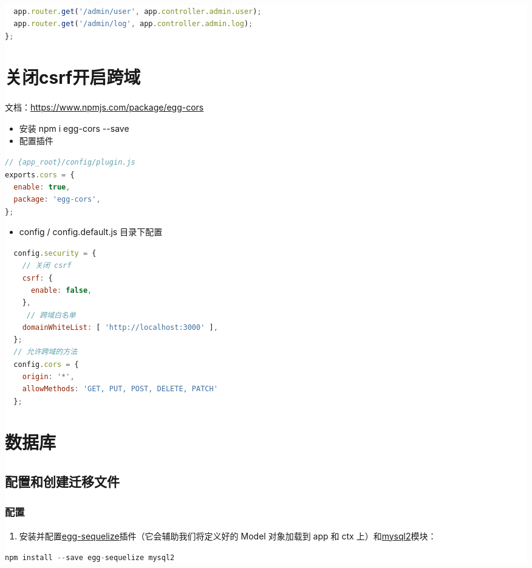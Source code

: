 ```js
  app.router.get('/admin/user', app.controller.admin.user);
  app.router.get('/admin/log', app.controller.admin.log);
};
```



# 关闭csrf开启跨域

文档：https://www.npmjs.com/package/egg-cors

- 安装  npm i egg-cors --save
- 配置插件

```js
// {app_root}/config/plugin.js
exports.cors = {
  enable: true,
  package: 'egg-cors',
};
```

- config / config.default.js 目录下配置

```js
  config.security = {
    // 关闭 csrf
    csrf: {
      enable: false,
    },
     // 跨域白名单
    domainWhiteList: [ 'http://localhost:3000' ],
  };
  // 允许跨域的方法
  config.cors = {
    origin: '*',
    allowMethods: 'GET, PUT, POST, DELETE, PATCH'
  };
```

# 数据库

## 配置和创建迁移文件

### 配置



1. 安装并配置[egg-sequelize](https://github.com/eggjs/egg-sequelize)插件（它会辅助我们将定义好的 Model 对象加载到 app 和 ctx 上）和[mysql2](https://github.com/sidorares/node-mysql2)模块：

```js
npm install --save egg-sequelize mysql2
```
